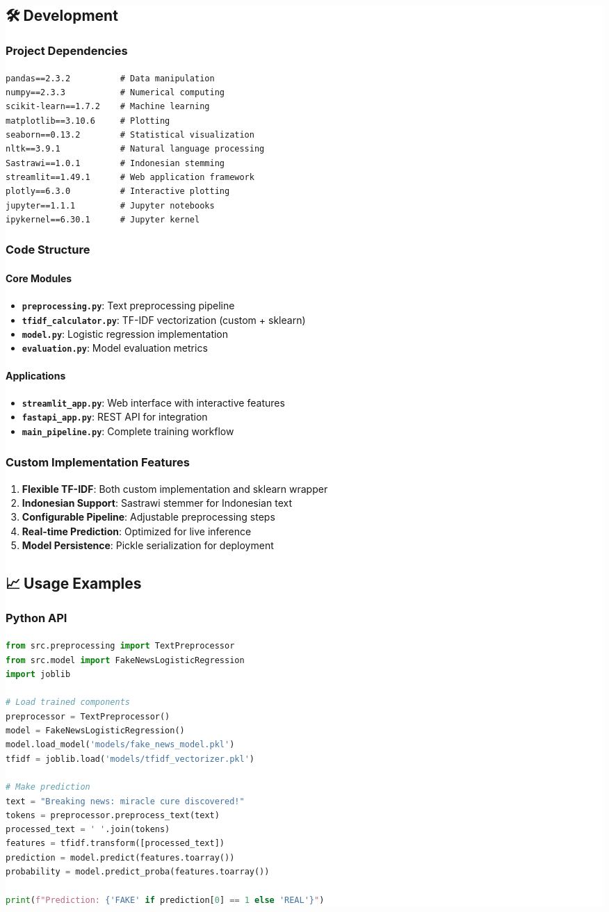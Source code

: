 ## 🛠️ Development

### Project Dependencies

```txt
pandas==2.3.2          # Data manipulation
numpy==2.3.3           # Numerical computing
scikit-learn==1.7.2    # Machine learning
matplotlib==3.10.6     # Plotting
seaborn==0.13.2        # Statistical visualization
nltk==3.9.1            # Natural language processing
Sastrawi==1.0.1        # Indonesian stemming
streamlit==1.49.1      # Web application framework
plotly==6.3.0          # Interactive plotting
jupyter==1.1.1         # Jupyter notebooks
ipykernel==6.30.1      # Jupyter kernel
```

### Code Structure

#### Core Modules
- **`preprocessing.py`**: Text preprocessing pipeline
- **`tfidf_calculator.py`**: TF-IDF vectorization (custom + sklearn)
- **`model.py`**: Logistic regression implementation
- **`evaluation.py`**: Model evaluation metrics

#### Applications
- **`streamlit_app.py`**: Web interface with interactive features
- **`fastapi_app.py`**: REST API for integration
- **`main_pipeline.py`**: Complete training workflow

### Custom Implementation Features

1. **Flexible TF-IDF**: Both custom implementation and sklearn wrapper
2. **Indonesian Support**: Sastrawi stemmer for Indonesian text
3. **Configurable Pipeline**: Adjustable preprocessing steps
4. **Real-time Prediction**: Optimized for live inference
5. **Model Persistence**: Pickle serialization for deployment

## 📈 Usage Examples

### Python API
```python
from src.preprocessing import TextPreprocessor
from src.model import FakeNewsLogisticRegression
import joblib

# Load trained components
preprocessor = TextPreprocessor()
model = FakeNewsLogisticRegression()
model.load_model('models/fake_news_model.pkl')
tfidf = joblib.load('models/tfidf_vectorizer.pkl')

# Make prediction
text = "Breaking news: miracle cure discovered!"
tokens = preprocessor.preprocess_text(text)
processed_text = ' '.join(tokens)
features = tfidf.transform([processed_text])
prediction = model.predict(features.toarray())
probability = model.predict_proba(features.toarray())

print(f"Prediction: {'FAKE' if prediction[0] == 1 else 'REAL'}")
```